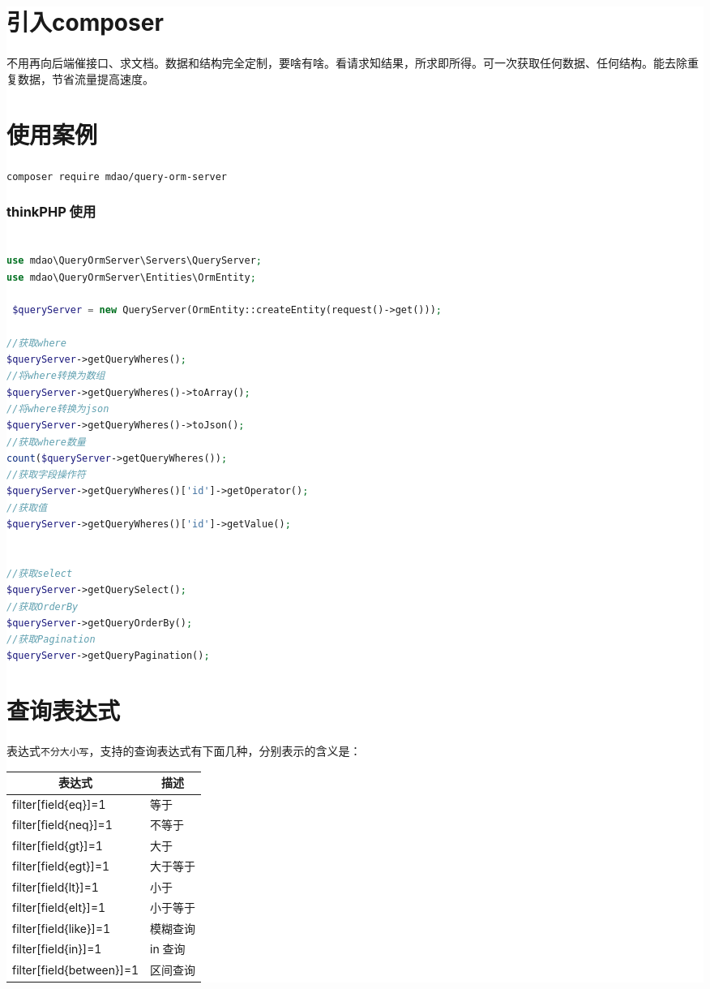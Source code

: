 
# 引入composer

不用再向后端催接口、求文档。数据和结构完全定制，要啥有啥。看请求知结果，所求即所得。可一次获取任何数据、任何结构。能去除重复数据，节省流量提高速度。

# 使用案例

```shell script
composer require mdao/query-orm-server
```

### thinkPHP 使用 
```php

use mdao\QueryOrmServer\Servers\QueryServer;
use mdao\QueryOrmServer\Entities\OrmEntity;

 $queryServer = new QueryServer(OrmEntity::createEntity(request()->get()));

//获取where
$queryServer->getQueryWheres();
//将where转换为数组
$queryServer->getQueryWheres()->toArray();
//将where转换为json
$queryServer->getQueryWheres()->toJson();
//获取where数量
count($queryServer->getQueryWheres());
//获取字段操作符
$queryServer->getQueryWheres()['id']->getOperator();
//获取值
$queryServer->getQueryWheres()['id']->getValue();


//获取select
$queryServer->getQuerySelect();
//获取OrderBy
$queryServer->getQueryOrderBy();
//获取Pagination
$queryServer->getQueryPagination();

```

# 查询表达式
表达式`不分大小写`，支持的查询表达式有下面几种，分别表示的含义是：

| 表达式                         | 描述             |
| ------------------------------ | ---------------- |
| filter[field{eq}]=1            | 等于             |
| filter[field{neq}]=1           | 不等于           |
| filter[field{gt}]=1            | 大于             |
| filter[field{egt}]=1           | 大于等于         |
| filter[field{lt}]=1            | 小于             |
| filter[field{elt}]=1           | 小于等于         |
| filter[field{like}]=1          | 模糊查询         |
| filter[field{in}]=1      | in 查询  |
| filter[field{between}]=1 | 区间查询 |